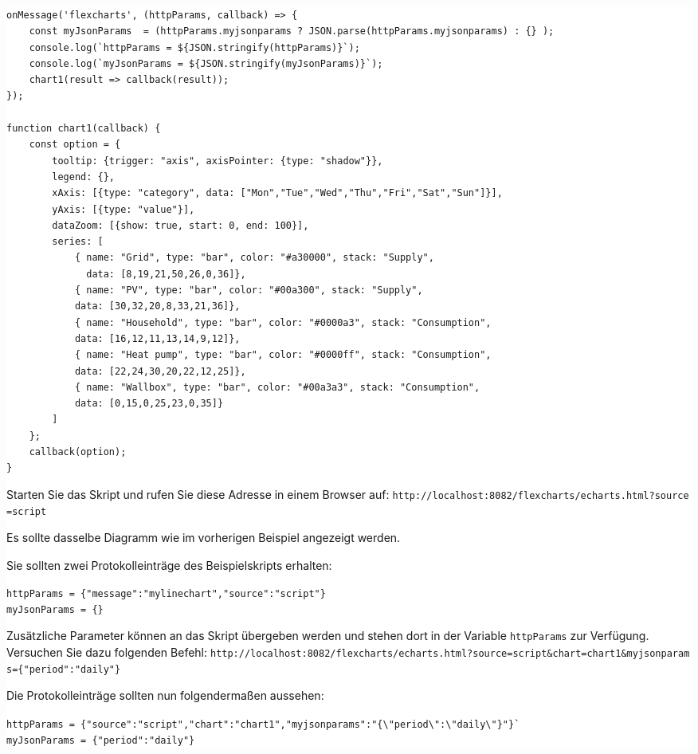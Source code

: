 ```
onMessage('flexcharts', (httpParams, callback) => {
    const myJsonParams  = (httpParams.myjsonparams ? JSON.parse(httpParams.myjsonparams) : {} );
    console.log(`httpParams = ${JSON.stringify(httpParams)}`);
    console.log(`myJsonParams = ${JSON.stringify(myJsonParams)}`);
    chart1(result => callback(result));
});

function chart1(callback) {
    const option = {
        tooltip: {trigger: "axis", axisPointer: {type: "shadow"}},
        legend: {},
        xAxis: [{type: "category", data: ["Mon","Tue","Wed","Thu","Fri","Sat","Sun"]}],
        yAxis: [{type: "value"}],
        dataZoom: [{show: true, start: 0, end: 100}],
        series: [
            { name: "Grid", type: "bar", color: "#a30000", stack: "Supply",
              data: [8,19,21,50,26,0,36]},
            { name: "PV", type: "bar", color: "#00a300", stack: "Supply",
            data: [30,32,20,8,33,21,36]},
            { name: "Household", type: "bar", color: "#0000a3", stack: "Consumption",
            data: [16,12,11,13,14,9,12]},
            { name: "Heat pump", type: "bar", color: "#0000ff", stack: "Consumption",
            data: [22,24,30,20,22,12,25]},
            { name: "Wallbox", type: "bar", color: "#00a3a3", stack: "Consumption",
            data: [0,15,0,25,23,0,35]}
        ]
    };
    callback(option);
}
```

Starten Sie das Skript und rufen Sie diese Adresse in einem Browser auf: `http://localhost:8082/flexcharts/echarts.html?source=script`



Es sollte dasselbe Diagramm wie im vorherigen Beispiel angezeigt werden.

Sie sollten zwei Protokolleinträge des Beispielskripts erhalten:

```
httpParams = {"message":"mylinechart","source":"script"}
myJsonParams = {}
```

Zusätzliche Parameter können an das Skript übergeben werden und stehen dort in der Variable `httpParams` zur Verfügung. Versuchen Sie dazu folgenden Befehl: `http://localhost:8082/flexcharts/echarts.html?source=script&chart=chart1&myjsonparams={"period":"daily"}`

Die Protokolleinträge sollten nun folgendermaßen aussehen:

```
httpParams = {"source":"script","chart":"chart1","myjsonparams":"{\"period\":\"daily\"}"}`
myJsonParams = {"period":"daily"}
```
